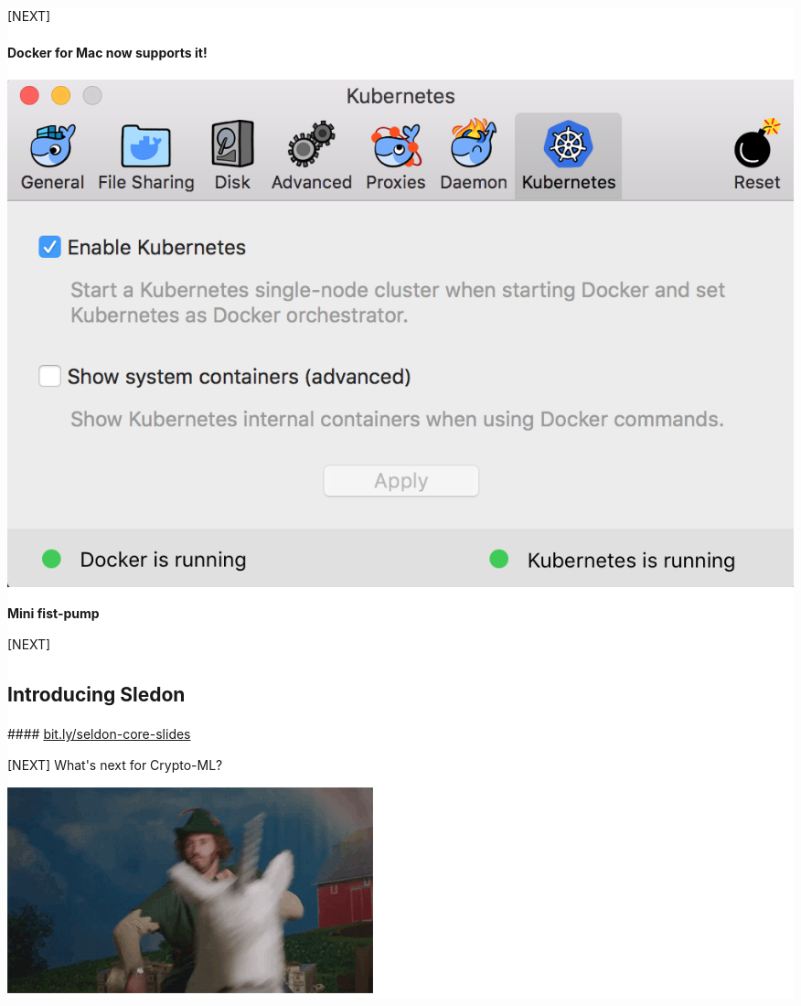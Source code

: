 [NEXT]
#### Docker for Mac now supports it!

![weight_matrix](images/docker-mac.png)

**Mini fist-pump**

[NEXT]

## Introducing Sledon
<iframe style="height: 50vh; width: 100vw" src="https://docs.google.com/presentation/d/1CUrELIqLqnfiA54kRqyhv0fD3qt8hsjriH9Dm0ttE0A/edit#slide=id.g3bf3d35c42_0_55"></iframe>
#### <a href="http://bit.ly/seldon-core-slides">bit.ly/seldon-core-slides</a>




[NEXT]
What's next for Crypto-ML?

![weight_matrix](images/sv.gif)
